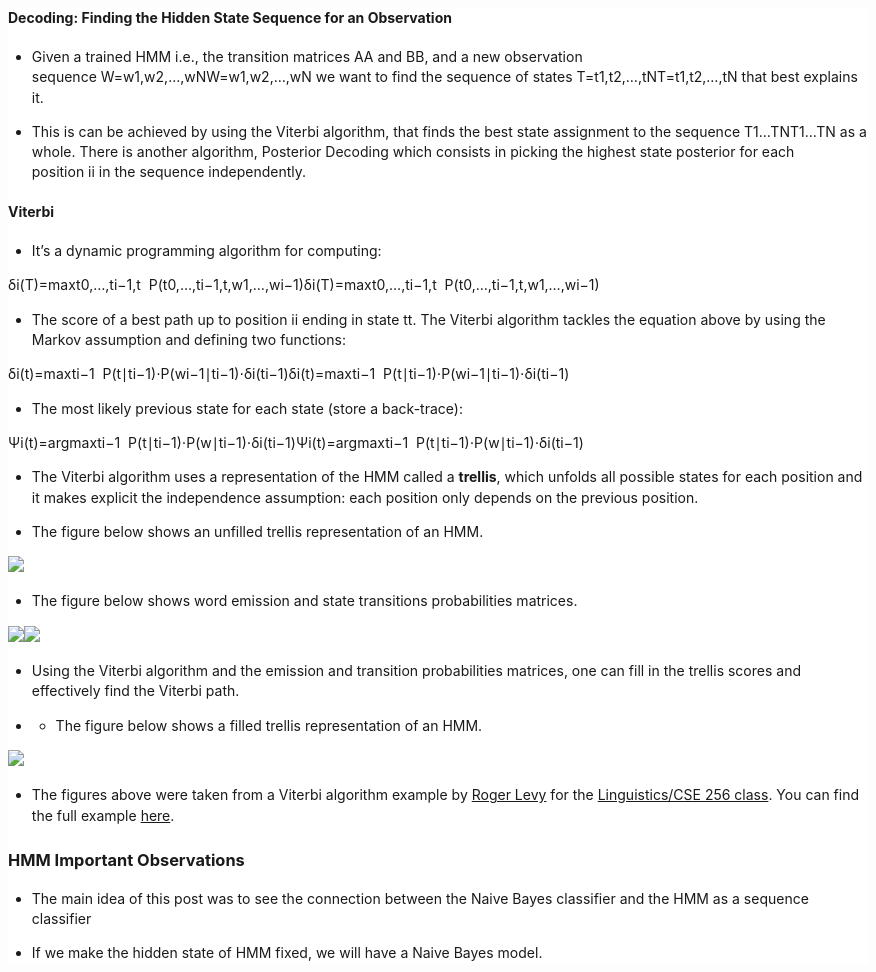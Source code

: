 #### Decoding: Finding the Hidden State Sequence for an Observation

- Given a trained HMM i.e., the transition matrices AA and BB, and a new observation sequence W=w1,w2,…,wNW=w1,w2,…,wN we want to find the sequence of states T=t1,t2,…,tNT=t1,t2,…,tN that best explains it.
    
- This is can be achieved by using the Viterbi algorithm, that finds the best state assignment to the sequence T1…TNT1…TN as a whole. There is another algorithm, Posterior Decoding which consists in picking the highest state posterior for each position ii in the sequence independently.
    

#### Viterbi

- It’s a dynamic programming algorithm for computing:

δi(T)=maxt0,…,ti−1,t  P(t0,…,ti−1,t,w1,…,wi−1)δi(T)=maxt0,…,ti−1,t  P(t0,…,ti−1,t,w1,…,wi−1)

- The score of a best path up to position ii ending in state tt. The Viterbi algorithm tackles the equation above by using the Markov assumption and defining two functions:

δi(t)=maxti−1  P(t∣ti−1)⋅P(wi−1∣ti−1)⋅δi(ti−1)δi(t)=maxti−1  P(t∣ti−1)⋅P(wi−1∣ti−1)⋅δi(ti−1)

- The most likely previous state for each state (store a back-trace):

Ψi(t)=argmaxti−1  P(t∣ti−1)⋅P(w∣ti−1)⋅δi(ti−1)Ψi(t)=arg⁡maxti−1  P(t∣ti−1)⋅P(w∣ti−1)⋅δi(ti−1)

- The Viterbi algorithm uses a representation of the HMM called a **trellis**, which unfolds all possible states for each position and it makes explicit the independence assumption: each position only depends on the previous position.
    
- The figure below shows an unfilled trellis representation of an HMM.
    

![](https://aman.ai/primers/ai/assets/hmm-and-naive-bayes/Viterbi_I.png)

- The figure below shows word emission and state transitions probabilities matrices.

![](https://aman.ai/primers/ai/assets/hmm-and-naive-bayes/Viterbi_Emission.png)![](https://aman.ai/primers/ai/assets/hmm-and-naive-bayes/Viterbi_State_Transitions.png)

- Using the Viterbi algorithm and the emission and transition probabilities matrices, one can fill in the trellis scores and effectively find the Viterbi path.
    
- - The figure below shows a filled trellis representation of an HMM.

![](https://aman.ai/primers/ai/assets/hmm-and-naive-bayes/Viterbi_II.png)

- The figures above were taken from a Viterbi algorithm example by [Roger Levy](http://idiom.ucsd.edu/~rlevy/) for the [Linguistics/CSE 256 class](http://idiom.ucsd.edu/~rlevy/teaching/winter2009/ligncse256/). You can find the full example [here](https://aman.ai/assets/documents/posts/2017-11-11-hmm_viterbi_mini_example.pdf).

### HMM Important Observations

- The main idea of this post was to see the connection between the Naive Bayes classifier and the HMM as a sequence classifier
    
- If we make the hidden state of HMM fixed, we will have a Naive Bayes model.
    